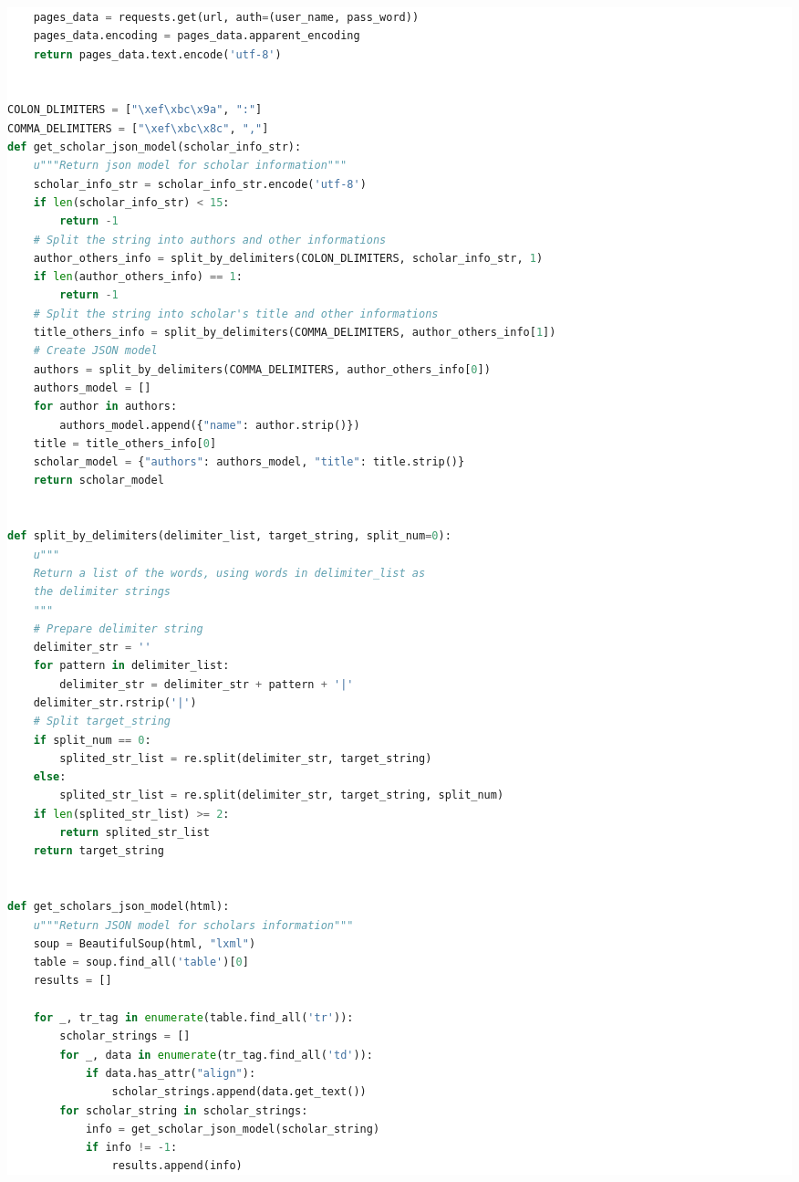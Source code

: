 ``` python
	pages_data = requests.get(url, auth=(user_name, pass_word))
	pages_data.encoding = pages_data.apparent_encoding
	return pages_data.text.encode('utf-8')


COLON_DLIMITERS = ["\xef\xbc\x9a", ":"]
COMMA_DELIMITERS = ["\xef\xbc\x8c", ","]
def get_scholar_json_model(scholar_info_str):
	u"""Return json model for scholar information"""
	scholar_info_str = scholar_info_str.encode('utf-8')
	if len(scholar_info_str) < 15:
		return -1
	# Split the string into authors and other informations
	author_others_info = split_by_delimiters(COLON_DLIMITERS, scholar_info_str, 1)
	if len(author_others_info) == 1:
		return -1
	# Split the string into scholar's title and other informations
	title_others_info = split_by_delimiters(COMMA_DELIMITERS, author_others_info[1])
	# Create JSON model
	authors = split_by_delimiters(COMMA_DELIMITERS, author_others_info[0])
	authors_model = []
	for author in authors:
		authors_model.append({"name": author.strip()})
	title = title_others_info[0]
	scholar_model = {"authors": authors_model, "title": title.strip()}
	return scholar_model


def split_by_delimiters(delimiter_list, target_string, split_num=0):
	u"""
	Return a list of the words, using words in delimiter_list as
	the delimiter strings
	"""
	# Prepare delimiter string
	delimiter_str = ''
	for pattern in delimiter_list:
		delimiter_str = delimiter_str + pattern + '|'
	delimiter_str.rstrip('|')
	# Split target_string
	if split_num == 0:
		splited_str_list = re.split(delimiter_str, target_string)
	else:
		splited_str_list = re.split(delimiter_str, target_string, split_num)
	if len(splited_str_list) >= 2:
		return splited_str_list
	return target_string


def get_scholars_json_model(html):
	u"""Return JSON model for scholars information"""
	soup = BeautifulSoup(html, "lxml")
	table = soup.find_all('table')[0]
	results = []

	for _, tr_tag in enumerate(table.find_all('tr')):
		scholar_strings = []
		for _, data in enumerate(tr_tag.find_all('td')):
			if data.has_attr("align"):
				scholar_strings.append(data.get_text())
		for scholar_string in scholar_strings:
			info = get_scholar_json_model(scholar_string)
			if info != -1:
				results.append(info)
```
